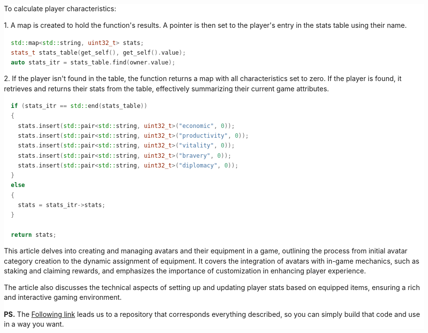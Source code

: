To calculate player characteristics:

1\. A map is created to hold the function's results. A pointer is then set to the player's entry in the stats table using their name.

```Cpp
  std::map<std::string, uint32_t> stats;
  stats_t stats_table(get_self(), get_self().value);
  auto stats_itr = stats_table.find(owner.value);
```

2\. If the player isn't found in the table, the function returns a map with all characteristics set to zero. If the player is found, it retrieves and returns their stats from the table, effectively summarizing their current game attributes.

```Cpp
  if (stats_itr == std::end(stats_table))
  {
    stats.insert(std::pair<std::string, uint32_t>("economic", 0));
    stats.insert(std::pair<std::string, uint32_t>("productivity", 0));
    stats.insert(std::pair<std::string, uint32_t>("vitality", 0));
    stats.insert(std::pair<std::string, uint32_t>("bravery", 0));
    stats.insert(std::pair<std::string, uint32_t>("diplomacy", 0));
  }
  else
  {
    stats = stats_itr->stats;
  }

  return stats;
```

This article delves into creating and managing avatars and their equipment in a game, outlining the process from initial avatar category creation to the dynamic assignment of equipment. It covers the integration of avatars with in-game mechanics, such as staking and claiming rewards, and emphasizes the importance of customization in enhancing player experience. 

The article also discusses the technical aspects of setting up and updating player stats based on equipped items, ensuring a rich and interactive gaming environment.

**PS.** The [Following link](https://github.com/dapplicaio/GameAvatars) leads us to a repository that corresponds everything described, so you can simply build that code and use in a way you want.